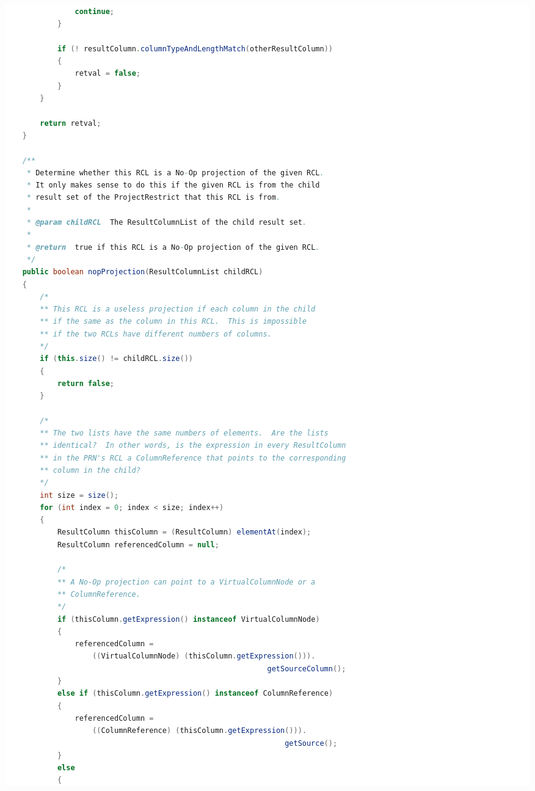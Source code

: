 ```java
				continue;
			}

			if (! resultColumn.columnTypeAndLengthMatch(otherResultColumn))
			{
				retval = false;
			}
		}

		return retval;
	}

	/**
	 * Determine whether this RCL is a No-Op projection of the given RCL.
	 * It only makes sense to do this if the given RCL is from the child
	 * result set of the ProjectRestrict that this RCL is from.
	 *
	 * @param childRCL	The ResultColumnList of the child result set.
	 *
	 * @return	true if this RCL is a No-Op projection of the given RCL.
	 */
	public boolean nopProjection(ResultColumnList childRCL)
	{
		/*
		** This RCL is a useless projection if each column in the child
		** if the same as the column in this RCL.  This is impossible
		** if the two RCLs have different numbers of columns.
		*/
		if (this.size() != childRCL.size())
		{
			return false;
		}

		/*
		** The two lists have the same numbers of elements.  Are the lists
		** identical?  In other words, is the expression in every ResultColumn
		** in the PRN's RCL a ColumnReference that points to the corresponding
		** column in the child?
		*/
		int size = size();
		for (int index = 0; index < size; index++)
		{
			ResultColumn thisColumn = (ResultColumn) elementAt(index);
			ResultColumn referencedColumn = null;

			/*
			** A No-Op projection can point to a VirtualColumnNode or a
			** ColumnReference.
			*/
			if (thisColumn.getExpression() instanceof VirtualColumnNode)
			{
				referencedColumn =
					((VirtualColumnNode) (thisColumn.getExpression())).
															getSourceColumn();
			}
			else if (thisColumn.getExpression() instanceof ColumnReference)
			{
				referencedColumn =
					((ColumnReference) (thisColumn.getExpression())).
																getSource();
			}
			else
			{
```